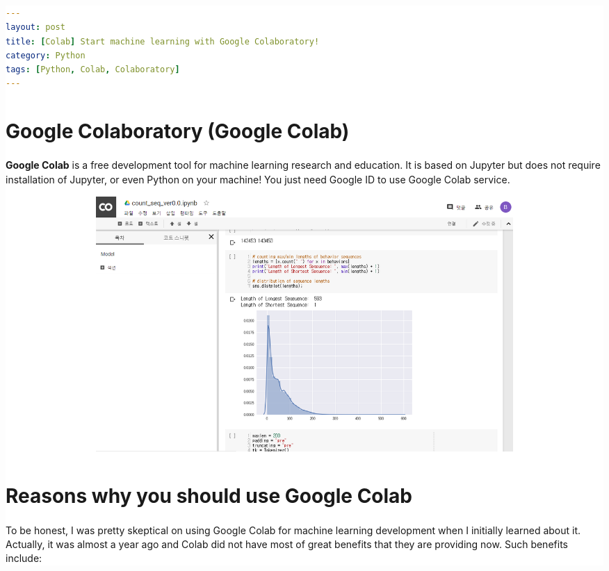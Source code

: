 ```yaml
---
layout: post
title: [Colab] Start machine learning with Google Colaboratory!
category: Python
tags: [Python, Colab, Colaboratory]
---
```


# Google Colaboratory (Google Colab)

**Google Colab** is a free development tool for machine learning research and education.
It is based on Jupyter but does not require installation of Jupyter, or even Python on your machine!
You just need Google ID to use Google Colab service.

<p align = "center">
<img src ="/data/images/2018-04-15/0.PNG" width = "600px"/>
</p>

# Reasons why you should use Google Colab

To be honest, I was pretty skeptical on using Google Colab for machine learning development when I initially learned about it. Actually, it was almost a year ago and Colab did not have most of great benefits that they are providing now. Such benefits include:
